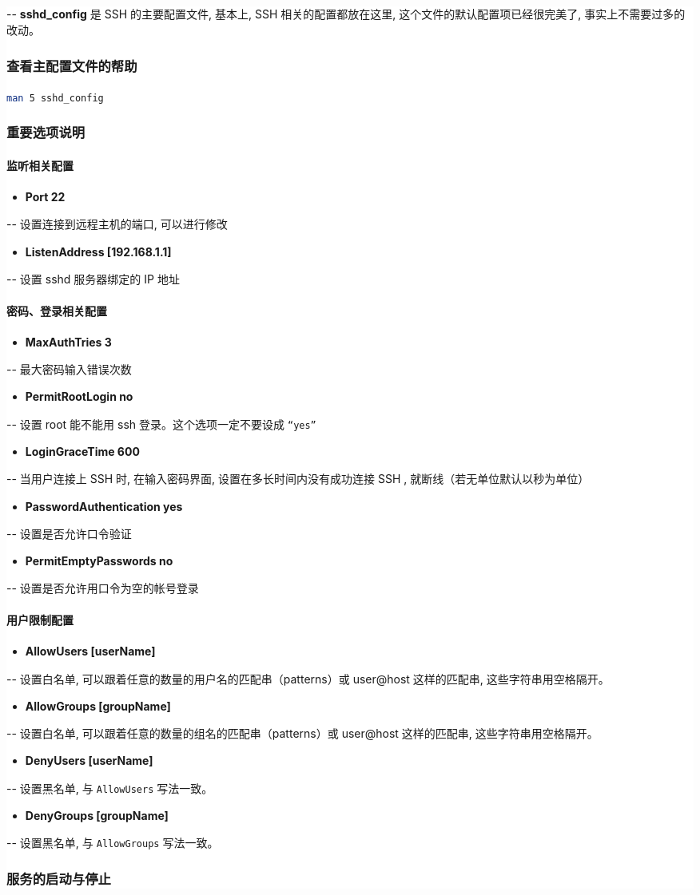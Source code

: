 -- **sshd_config** 是 SSH 的主要配置文件, 基本上, SSH 相关的配置都放在这里, 这个文件的默认配置项已经很完美了, 事实上不需要过多的改动。

### 查看主配置文件的帮助

``` bash
man 5 sshd_config
```

### 重要选项说明

#### 监听相关配置

* **Port 22**

-- 设置连接到远程主机的端口, 可以进行修改

* **ListenAddress [192.168.1.1]**

-- 设置 sshd 服务器绑定的 IP 地址

#### 密码、登录相关配置

* **MaxAuthTries 3**

-- 最大密码输入错误次数

* **PermitRootLogin no**

-- 设置 root 能不能用 ssh 登录。这个选项一定不要设成 `“yes”` 

* **LoginGraceTime 600**

-- 当用户连接上 SSH 时, 在输入密码界面, 设置在多长时间内没有成功连接 SSH , 就断线（若无单位默认以秒为单位）

* **PasswordAuthentication yes**

-- 设置是否允许口令验证

* **PermitEmptyPasswords no**

-- 设置是否允许用口令为空的帐号登录

#### 用户限制配置

* **AllowUsers [userName]**

-- 设置白名单, 可以跟着任意的数量的用户名的匹配串（patterns）或 user@host 这样的匹配串, 这些字符串用空格隔开。

* **AllowGroups [groupName]**

-- 设置白名单, 可以跟着任意的数量的组名的匹配串（patterns）或 user@host 这样的匹配串, 这些字符串用空格隔开。

* **DenyUsers [userName]**

-- 设置黑名单, 与 `AllowUsers` 写法一致。

* **DenyGroups [groupName]**

-- 设置黑名单, 与 `AllowGroups` 写法一致。

### 服务的启动与停止
